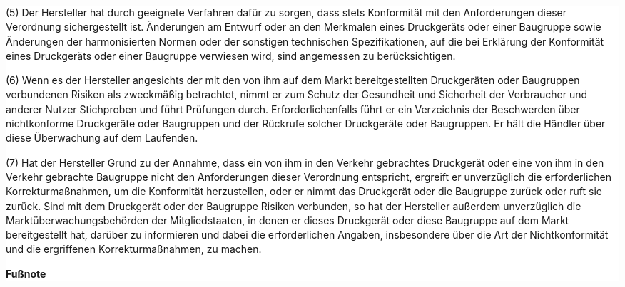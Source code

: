 </div>

<div class="jurAbsatz">

(5) Der Hersteller hat durch geeignete Verfahren dafür zu sorgen, dass
stets Konformität mit den Anforderungen dieser Verordnung sichergestellt
ist. Änderungen am Entwurf oder an den Merkmalen eines Druckgeräts oder
einer Baugruppe sowie Änderungen der harmonisierten Normen oder der
sonstigen technischen Spezifikationen, auf die bei Erklärung der
Konformität eines Druckgeräts oder einer Baugruppe verwiesen wird, sind
angemessen zu berücksichtigen.

</div>

<div class="jurAbsatz">

(6) Wenn es der Hersteller angesichts der mit den von ihm auf dem Markt
bereitgestellten Druckgeräten oder Baugruppen verbundenen Risiken als
zweckmäßig betrachtet, nimmt er zum Schutz der Gesundheit und Sicherheit
der Verbraucher und anderer Nutzer Stichproben und führt Prüfungen
durch. Erforderlichenfalls führt er ein Verzeichnis der Beschwerden über
nichtkonforme Druckgeräte oder Baugruppen und der Rückrufe solcher
Druckgeräte oder Baugruppen. Er hält die Händler über diese Überwachung
auf dem Laufenden.

</div>

<div class="jurAbsatz">

(7) Hat der Hersteller Grund zu der Annahme, dass ein von ihm in den
Verkehr gebrachtes Druckgerät oder eine von ihm in den Verkehr gebrachte
Baugruppe nicht den Anforderungen dieser Verordnung entspricht, ergreift
er unverzüglich die erforderlichen Korrekturmaßnahmen, um die
Konformität herzustellen, oder er nimmt das Druckgerät oder die
Baugruppe zurück oder ruft sie zurück. Sind mit dem Druckgerät oder der
Baugruppe Risiken verbunden, so hat der Hersteller außerdem unverzüglich
die Marktüberwachungsbehörden der Mitgliedstaaten, in denen er dieses
Druckgerät oder diese Baugruppe auf dem Markt bereitgestellt hat,
darüber zu informieren und dabei die erforderlichen Angaben,
insbesondere über die Art der Nichtkonformität und die ergriffenen
Korrekturmaßnahmen, zu machen.

</div>

</div>

</div>

</div>

<div>

  
**Fußnote**

<div class="jnhtml">

<div>
